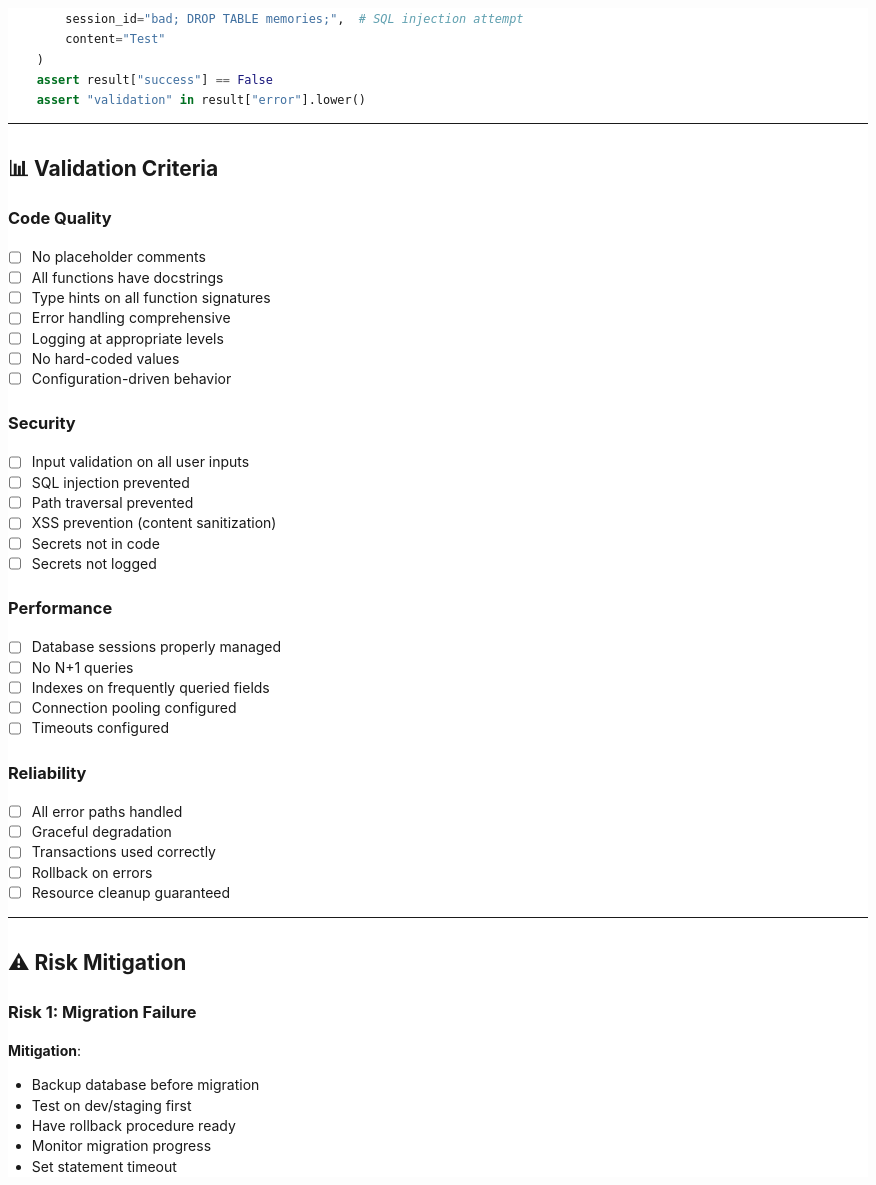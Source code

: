 ```python
        session_id="bad; DROP TABLE memories;",  # SQL injection attempt
        content="Test"
    )
    assert result["success"] == False
    assert "validation" in result["error"].lower()
```

---

## 📊 Validation Criteria

### Code Quality
- [ ] No placeholder comments
- [ ] All functions have docstrings
- [ ] Type hints on all function signatures
- [ ] Error handling comprehensive
- [ ] Logging at appropriate levels
- [ ] No hard-coded values
- [ ] Configuration-driven behavior

### Security
- [ ] Input validation on all user inputs
- [ ] SQL injection prevented
- [ ] Path traversal prevented
- [ ] XSS prevention (content sanitization)
- [ ] Secrets not in code
- [ ] Secrets not logged

### Performance
- [ ] Database sessions properly managed
- [ ] No N+1 queries
- [ ] Indexes on frequently queried fields
- [ ] Connection pooling configured
- [ ] Timeouts configured

### Reliability
- [ ] All error paths handled
- [ ] Graceful degradation
- [ ] Transactions used correctly
- [ ] Rollback on errors
- [ ] Resource cleanup guaranteed

---

## ⚠️ Risk Mitigation

### Risk 1: Migration Failure
**Mitigation**:
- Backup database before migration
- Test on dev/staging first
- Have rollback procedure ready
- Monitor migration progress
- Set statement timeout
